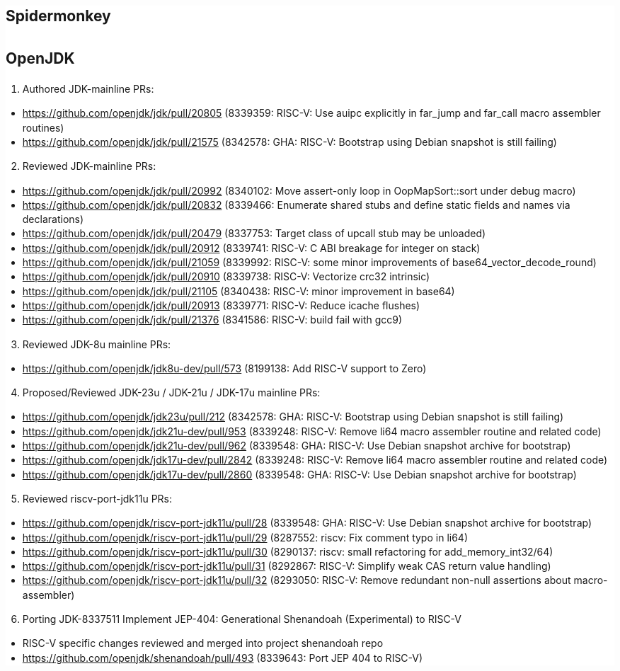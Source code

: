 ## Spidermonkey

## OpenJDK

1. Authored JDK-mainline PRs:
- https://github.com/openjdk/jdk/pull/20805 (8339359: RISC-V: Use auipc explicitly in far_jump and far_call macro assembler routines)
- https://github.com/openjdk/jdk/pull/21575 (8342578: GHA: RISC-V: Bootstrap using Debian snapshot is still failing)

2. Reviewed JDK-mainline PRs:
- https://github.com/openjdk/jdk/pull/20992 (8340102: Move assert-only loop in OopMapSort::sort under debug macro)
- https://github.com/openjdk/jdk/pull/20832 (8339466: Enumerate shared stubs and define static fields and names via declarations)
- https://github.com/openjdk/jdk/pull/20479 (8337753: Target class of upcall stub may be unloaded)
- https://github.com/openjdk/jdk/pull/20912 (8339741: RISC-V: C ABI breakage for integer on stack)
- https://github.com/openjdk/jdk/pull/21059 (8339992: RISC-V: some minor improvements of base64_vector_decode_round)
- https://github.com/openjdk/jdk/pull/20910 (8339738: RISC-V: Vectorize crc32 intrinsic)
- https://github.com/openjdk/jdk/pull/21105 (8340438: RISC-V: minor improvement in base64)
- https://github.com/openjdk/jdk/pull/20913 (8339771: RISC-V: Reduce icache flushes)
- https://github.com/openjdk/jdk/pull/21376 (8341586: RISC-V: build fail with gcc9)

3. Reviewed JDK-8u mainline PRs:
- https://github.com/openjdk/jdk8u-dev/pull/573 (8199138: Add RISC-V support to Zero)

4. Proposed/Reviewed JDK-23u / JDK-21u / JDK-17u mainline PRs:
- https://github.com/openjdk/jdk23u/pull/212 (8342578: GHA: RISC-V: Bootstrap using Debian snapshot is still failing)
- https://github.com/openjdk/jdk21u-dev/pull/953 (8339248: RISC-V: Remove li64 macro assembler routine and related code)
- https://github.com/openjdk/jdk21u-dev/pull/962 (8339548: GHA: RISC-V: Use Debian snapshot archive for bootstrap)
- https://github.com/openjdk/jdk17u-dev/pull/2842 (8339248: RISC-V: Remove li64 macro assembler routine and related code)
- https://github.com/openjdk/jdk17u-dev/pull/2860 (8339548: GHA: RISC-V: Use Debian snapshot archive for bootstrap)

5. Reviewed riscv-port-jdk11u PRs:
- https://github.com/openjdk/riscv-port-jdk11u/pull/28 (8339548: GHA: RISC-V: Use Debian snapshot archive for bootstrap)
- https://github.com/openjdk/riscv-port-jdk11u/pull/29 (8287552: riscv: Fix comment typo in li64)
- https://github.com/openjdk/riscv-port-jdk11u/pull/30 (8290137: riscv: small refactoring for add_memory_int32/64)
- https://github.com/openjdk/riscv-port-jdk11u/pull/31 (8292867: RISC-V: Simplify weak CAS return value handling)
- https://github.com/openjdk/riscv-port-jdk11u/pull/32 (8293050: RISC-V: Remove redundant non-null assertions about macro-assembler)

6. Porting JDK-8337511 Implement JEP-404: Generational Shenandoah (Experimental) to RISC-V
- RISC-V specific changes reviewed and merged into project shenandoah repo
- https://github.com/openjdk/shenandoah/pull/493 (8339643: Port JEP 404 to RISC-V)
